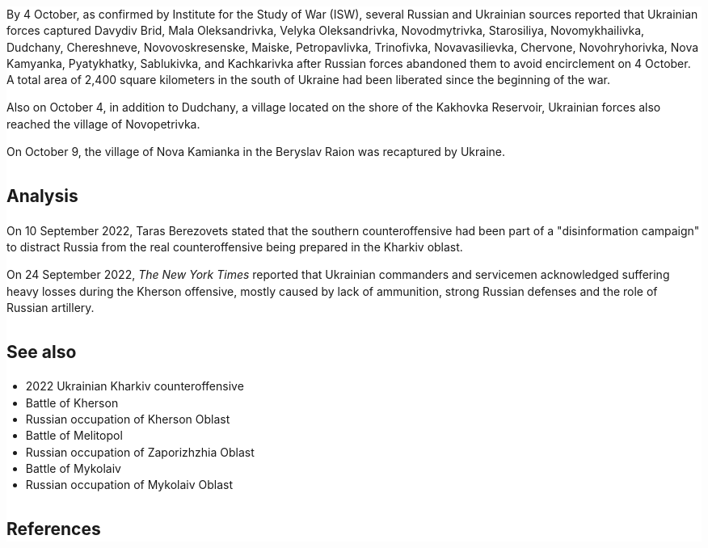 By 4 October, as confirmed by Institute for the Study of War (ISW), several Russian and Ukrainian sources reported that Ukrainian forces captured Davydiv Brid, Mala Oleksandrivka, Velyka Oleksandrivka, Novodmytrivka, Starosiliya, Novomykhailivka, Dudchany, Chereshneve, Novovoskresenske, Maiske, Petropavlivka, Trinofivka, Novavasilievka, Chervone, Novohryhorivka, Nova Kamyanka, Pyatykhatky, Sablukivka, and Kachkarivka after Russian forces abandoned them to avoid encirclement on 4 October. A total area of 2,400 square kilometers in the south of Ukraine had been liberated since the beginning of the war.

Also on October 4, in addition to Dudchany, a village located on the shore of the Kakhovka Reservoir, Ukrainian forces also reached the village of Novopetrivka.

On October 9, the village of Nova Kamianka in the Beryslav Raion was recaptured by Ukraine.

## Analysis

On 10 September 2022, Taras Berezovets stated that the southern counteroffensive had been part of a "disinformation campaign" to distract Russia from the real counteroffensive being prepared in the Kharkiv oblast.

On 24 September 2022, _The New York Times_ reported that Ukrainian commanders and servicemen acknowledged suffering heavy losses during the Kherson offensive, mostly caused by lack of ammunition, strong Russian defenses and the role of Russian artillery.

## See also

- 2022 Ukrainian Kharkiv counteroffensive
- Battle of Kherson
- Russian occupation of Kherson Oblast
- Battle of Melitopol
- Russian occupation of Zaporizhzhia Oblast
- Battle of Mykolaiv
- Russian occupation of Mykolaiv Oblast

## References
